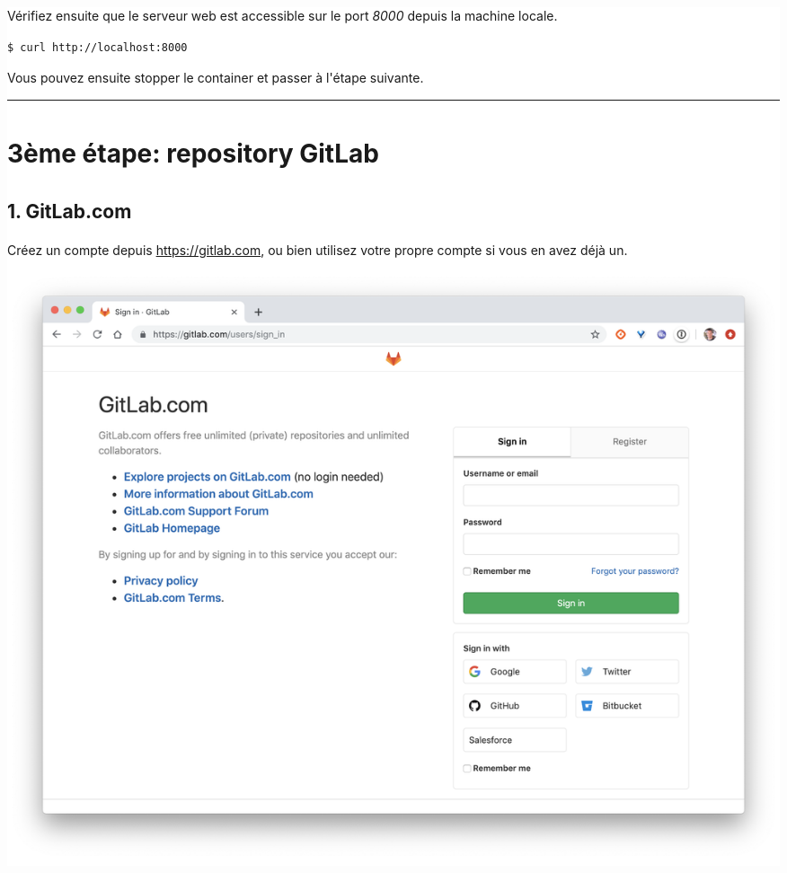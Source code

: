 Vérifiez ensuite que le serveur web est accessible sur le port *8000* depuis la machine locale.

```
$ curl http://localhost:8000
```

Vous pouvez ensuite stopper le container et passer à l'étape suivante.

---

# 3ème étape: repository GitLab

## 1. GitLab.com

Créez un compte depuis https://gitlab.com, ou bien utilisez votre propre compte si vous en avez déjà un.

![Gitlab](./images/gitlab_login.png)
